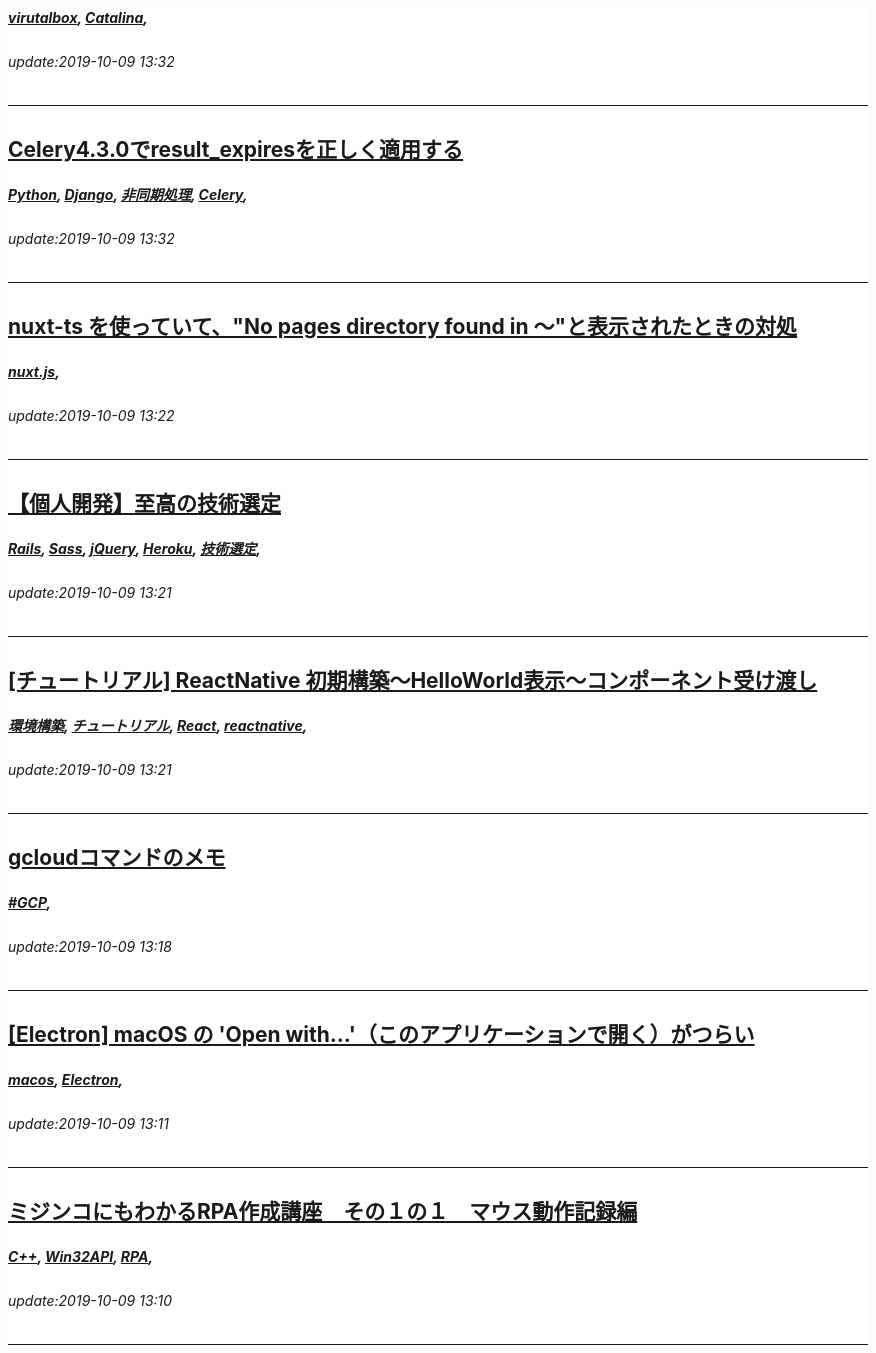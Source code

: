 ##### [virutalbox](https://qiita.com/tags/virutalbox), [Catalina](https://qiita.com/tags/Catalina), 
###### update:2019-10-09 13:32
---
## [Celery4.3.0でresult_expiresを正しく適用する](https://qiita.com/chanyou0311/items/407921f1c454891e4ea5)
##### [Python](https://qiita.com/tags/Python), [Django](https://qiita.com/tags/Django), [非同期処理](https://qiita.com/tags/非同期処理), [Celery](https://qiita.com/tags/Celery), 
###### update:2019-10-09 13:32
---
## [nuxt-ts を使っていて、"No pages directory found in 〜"と表示されたときの対処](https://qiita.com/hiropy0123/items/4809ac72cfe791afd9af)
##### [nuxt.js](https://qiita.com/tags/nuxt.js), 
###### update:2019-10-09 13:22
---
## [【個人開発】至高の技術選定](https://qiita.com/d0ne1s/items/a89062573cb3e020fd6e)
##### [Rails](https://qiita.com/tags/Rails), [Sass](https://qiita.com/tags/Sass), [jQuery](https://qiita.com/tags/jQuery), [Heroku](https://qiita.com/tags/Heroku), [技術選定](https://qiita.com/tags/技術選定), 
###### update:2019-10-09 13:21
---
## [[チュートリアル] ReactNative 初期構築〜HelloWorld表示〜コンポーネント受け渡し](https://qiita.com/ProgramingDai/items/17f9d425184ac25dddb6)
##### [環境構築](https://qiita.com/tags/環境構築), [チュートリアル](https://qiita.com/tags/チュートリアル), [React](https://qiita.com/tags/React), [reactnative](https://qiita.com/tags/reactnative), 
###### update:2019-10-09 13:21
---
## [gcloudコマンドのメモ](https://qiita.com/ryoyakawai/items/63e124eedbcbacf607a8)
##### [#GCP](https://qiita.com/tags/#GCP), 
###### update:2019-10-09 13:18
---
## [[Electron] macOS の 'Open with...'（このアプリケーションで開く）がつらい](https://qiita.com/tofugeek/items/b93ec873e98c424f7420)
##### [macos](https://qiita.com/tags/macos), [Electron](https://qiita.com/tags/Electron), 
###### update:2019-10-09 13:11
---
## [ミジンコにもわかるRPA作成講座　その１の１　マウス動作記録編](https://qiita.com/yasunari_matsuo/items/b1e56ad06c6a7843dfae)
##### [C++](https://qiita.com/tags/C++), [Win32API](https://qiita.com/tags/Win32API), [RPA](https://qiita.com/tags/RPA), 
###### update:2019-10-09 13:10
---